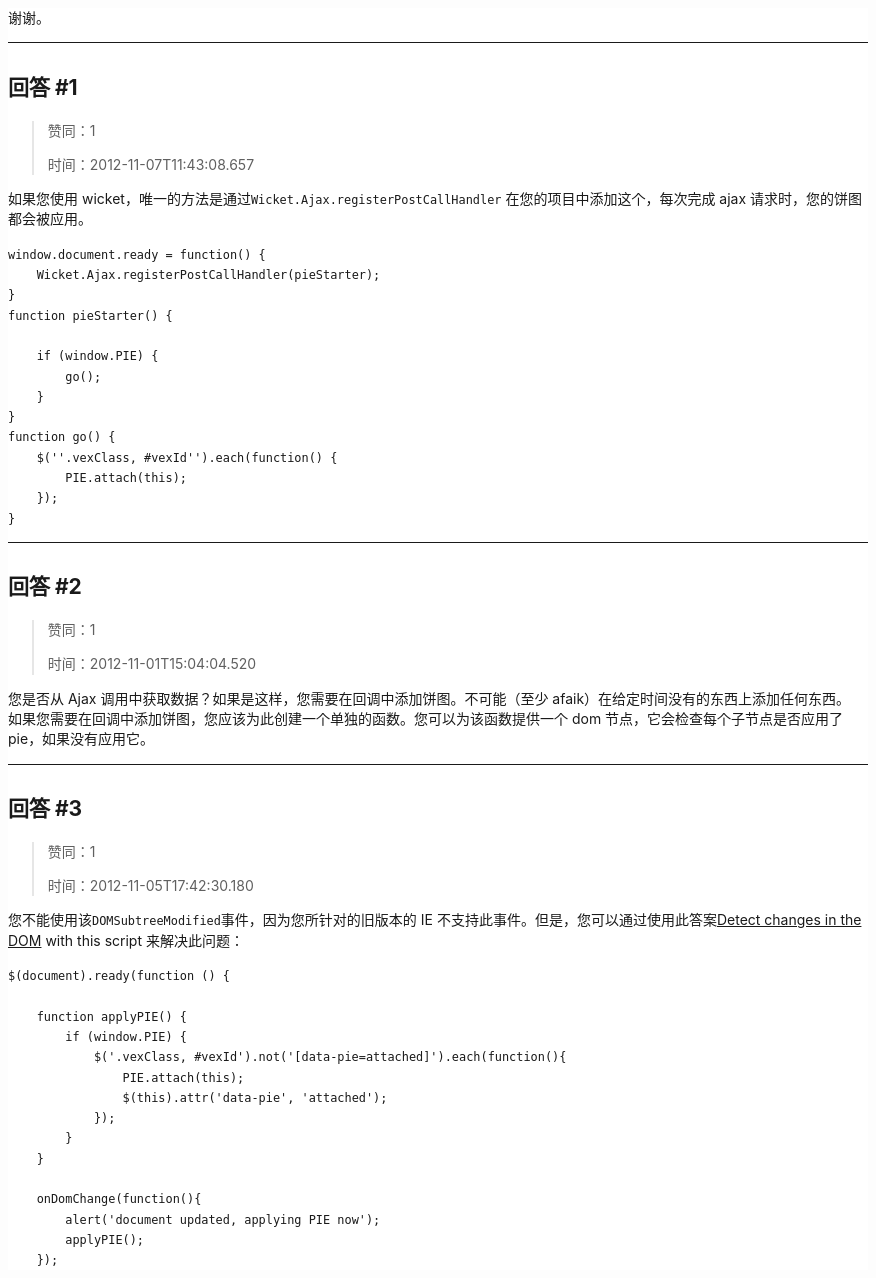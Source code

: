 谢谢。

* * *

## 回答 #1

> 赞同：1
> 
> 时间：2012-11-07T11:43:08.657

如果您使用 wicket，唯一的方法是通过`Wicket.Ajax.registerPostCallHandler` 在您的项目中添加这个，每次完成 ajax 请求时，您的饼图都会被应用。

```
window.document.ready = function() {
    Wicket.Ajax.registerPostCallHandler(pieStarter);
}
function pieStarter() {

    if (window.PIE) {
        go();
    }
}
function go() {
    $(''.vexClass, #vexId'').each(function() {
        PIE.attach(this);
    });
} 
```

* * *

## 回答 #2

> 赞同：1
> 
> 时间：2012-11-01T15:04:04.520

您是否从 Ajax 调用中获取数据？如果是这样，您需要在回调中添加饼图。不可能（至少 afaik）在给定时间没有的东西上添加任何东西。
如果您需要在回调中添加饼图，您应该为此创建一个单独的函数。您可以为该函数提供一个 dom 节点，它会检​​查每个子节点是否应用了 pie，如果没有应用它。

* * *

## 回答 #3

> 赞同：1
> 
> 时间：2012-11-05T17:42:30.180

您不能使用该`DOMSubtreeModified`事件，因为您所针对的旧版本的 IE 不支持此事件。但是，您可以通过使用此答案[Detect changes in the DOM](https://stackoverflow.com/questions/3219758/detect-changes-in-the-dom) with this script 来解决此问题：

```
$(document).ready(function () {

    function applyPIE() {
        if (window.PIE) {
            $('.vexClass, #vexId').not('[data-pie=attached]').each(function(){
                PIE.attach(this);
                $(this).attr('data-pie', 'attached');
            });
        }
    }

    onDomChange(function(){ 
        alert('document updated, applying PIE now');
        applyPIE();
    });
```